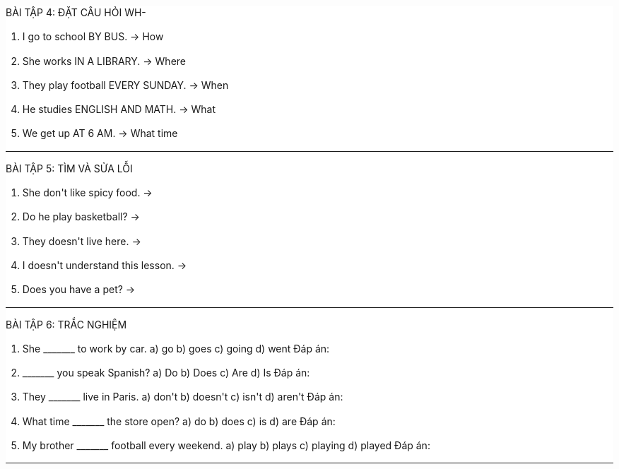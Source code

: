 
BÀI TẬP 4: ĐẶT CÂU HỎI WH-

1. I go to school BY BUS.
→ How 

2. She works IN A LIBRARY.
→ Where 

3. They play football EVERY SUNDAY.
→ When 

4. He studies ENGLISH AND MATH.
→ What 

5. We get up AT 6 AM.
→ What time 

---

BÀI TẬP 5: TÌM VÀ SỬA LỖI

1. She don't like spicy food.
→ 

2. Do he play basketball?
→ 

3. They doesn't live here.
→ 

4. I doesn't understand this lesson.
→ 

5. Does you have a pet?
→ 

---

BÀI TẬP 6: TRẮC NGHIỆM

1. She _______ to work by car.
a) go    b) goes    c) going    d) went
Đáp án: 

2. _______ you speak Spanish?
a) Do    b) Does    c) Are    d) Is
Đáp án: 

3. They _______ live in Paris.
a) don't    b) doesn't    c) isn't    d) aren't
Đáp án: 

4. What time _______ the store open?
a) do    b) does    c) is    d) are
Đáp án: 

5. My brother _______ football every weekend.
a) play    b) plays    c) playing    d) played
Đáp án: 

---